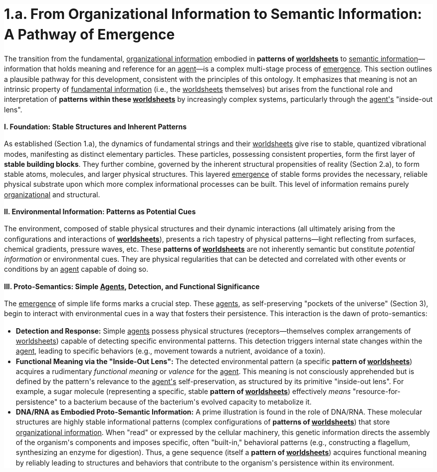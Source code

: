 # **1.a. From Organizational Information to Semantic Information: A Pathway of Emergence**

The transition from the fundamental, [organizational information](glossary.md#organizational-information) embodied in **patterns of [worldsheets](glossary.md#worldsheet)** to [semantic information](glossary.md#semantic-information)—information that holds meaning and reference for an [agent](glossary.md#agent)—is a complex multi-stage process of [emergence](glossary.md#emergence). This section outlines a plausible pathway for this development, consistent with the principles of this ontology. It emphasizes that meaning is not an intrinsic property of [fundamental information](glossary.md#fundamental-information) (i.e., the [worldsheets](glossary.md#worldsheet) themselves) but arises from the functional role and interpretation of **patterns within these [worldsheets](glossary.md#worldsheet)** by increasingly complex systems, particularly through the [agent's](glossary.md#agent) "inside-out lens".

**I. Foundation: Stable Structures and Inherent Patterns**

As established (Section 1.a), the dynamics of fundamental strings and their [worldsheets](glossary.md#worldsheet) give rise to stable, quantized vibrational modes, manifesting as distinct elementary particles. These particles, possessing consistent properties, form the first layer of **stable building blocks**. They further combine, governed by the inherent structural propensities of reality (Section 2.a), to form stable atoms, molecules, and larger physical structures. This layered [emergence](glossary.md#emergence) of stable forms provides the necessary, reliable physical substrate upon which more complex informational processes can be built. This level of information remains purely [organizational](glossary.md#organizational-information) and structural.

**II. Environmental Information: Patterns as Potential Cues**

The environment, composed of stable physical structures and their dynamic interactions (all ultimately arising from the configurations and interactions of **[worldsheets](glossary.md#worldsheet)**), presents a rich tapestry of physical patterns—light reflecting from surfaces, chemical gradients, pressure waves, etc. These **patterns of [worldsheets](glossary.md#worldsheet)** are not inherently semantic but constitute *potential information* or environmental cues. They are physical regularities that can be detected and correlated with other events or conditions by an [agent](glossary.md#agent) capable of doing so.

**III. Proto-Semantics: Simple [Agents](glossary.md#agent), Detection, and Functional Significance**

The [emergence](glossary.md#emergence) of simple life forms marks a crucial step. These [agents](glossary.md#agent), as self-preserving "pockets of the universe" (Section 3), begin to interact with environmental cues in a way that fosters their persistence. This interaction is the dawn of proto-semantics:

- **Detection and Response:** Simple [agents](glossary.md#agent) possess physical structures (receptors—themselves complex arrangements of [worldsheets](glossary.md#worldsheet)) capable of detecting specific environmental patterns. This detection triggers internal state changes within the [agent](glossary.md#agent), leading to specific behaviors (e.g., movement towards a nutrient, avoidance of a toxin).
- **Functional Meaning via the "Inside-Out Lens":** The detected environmental pattern (a specific **pattern of [worldsheets](glossary.md#worldsheet)**) acquires a rudimentary *functional meaning* or *valence* for the [agent](glossary.md#agent). This meaning is not consciously apprehended but is defined by the pattern\'s relevance to the [agent's](glossary.md#agent) self-preservation, as structured by its primitive "inside-out lens". For example, a sugar molecule (representing a specific, stable **pattern of [worldsheets](glossary.md#worldsheet)**) effectively *means* "resource-for-persistence" to a bacterium because of the bacterium\'s evolved capacity to metabolize it.
- **DNA/RNA as Embodied Proto-Semantic Information:** A prime illustration is found in the role of DNA/RNA. These molecular structures are highly stable informational patterns (complex configurations of **patterns of [worldsheets](glossary.md#worldsheet)**) that store [organizational information](glossary.md#organizational-information). When "read" or expressed by the cellular machinery, this genetic information directs the assembly of the organism\'s components and imposes specific, often "built-in," behavioral patterns (e.g., constructing a flagellum, synthesizing an enzyme for digestion). Thus, a gene sequence (itself a **pattern of [worldsheets](glossary.md#worldsheet)**) acquires functional meaning by reliably leading to structures and behaviors that contribute to the organism\'s persistence within its environment.
